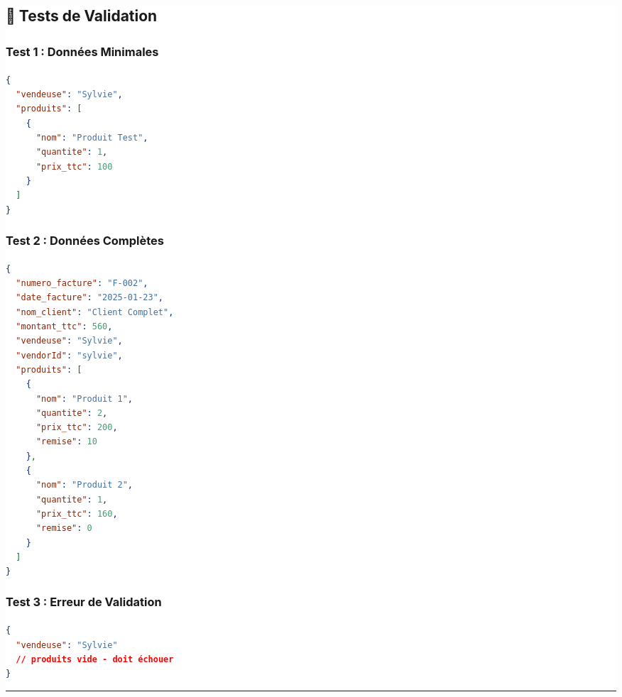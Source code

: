 ## 🧪 **Tests de Validation**

### **Test 1 : Données Minimales**
```json
{
  "vendeuse": "Sylvie",
  "produits": [
    {
      "nom": "Produit Test",
      "quantite": 1,
      "prix_ttc": 100
    }
  ]
}
```

### **Test 2 : Données Complètes**
```json
{
  "numero_facture": "F-002",
  "date_facture": "2025-01-23",
  "nom_client": "Client Complet",
  "montant_ttc": 560,
  "vendeuse": "Sylvie",
  "vendorId": "sylvie",
  "produits": [
    {
      "nom": "Produit 1",
      "quantite": 2,
      "prix_ttc": 200,
      "remise": 10
    },
    {
      "nom": "Produit 2",
      "quantite": 1,
      "prix_ttc": 160,
      "remise": 0
    }
  ]
}
```

### **Test 3 : Erreur de Validation**
```json
{
  "vendeuse": "Sylvie"
  // produits vide - doit échouer
}
```

---
